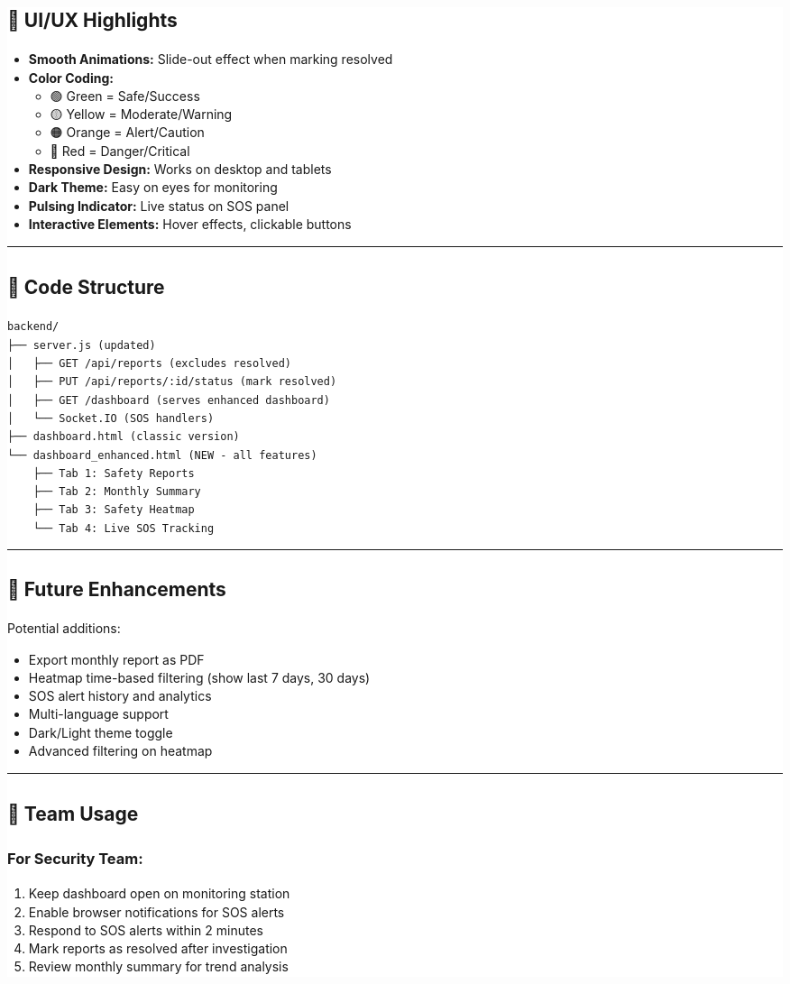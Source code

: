 
## 🎨 UI/UX Highlights

- **Smooth Animations:** Slide-out effect when marking resolved
- **Color Coding:**
  - 🟢 Green = Safe/Success
  - 🟡 Yellow = Moderate/Warning
  - 🟠 Orange = Alert/Caution
  - 🔴 Red = Danger/Critical
- **Responsive Design:** Works on desktop and tablets
- **Dark Theme:** Easy on eyes for monitoring
- **Pulsing Indicator:** Live status on SOS panel
- **Interactive Elements:** Hover effects, clickable buttons

---

## 📝 Code Structure

```
backend/
├── server.js (updated)
│   ├── GET /api/reports (excludes resolved)
│   ├── PUT /api/reports/:id/status (mark resolved)
│   ├── GET /dashboard (serves enhanced dashboard)
│   └── Socket.IO (SOS handlers)
├── dashboard.html (classic version)
└── dashboard_enhanced.html (NEW - all features)
    ├── Tab 1: Safety Reports
    ├── Tab 2: Monthly Summary
    ├── Tab 3: Safety Heatmap
    └── Tab 4: Live SOS Tracking
```

---

## 🚀 Future Enhancements

Potential additions:
- Export monthly report as PDF
- Heatmap time-based filtering (show last 7 days, 30 days)
- SOS alert history and analytics
- Multi-language support
- Dark/Light theme toggle
- Advanced filtering on heatmap

---

## 👥 Team Usage

### For Security Team:
1. Keep dashboard open on monitoring station
2. Enable browser notifications for SOS alerts
3. Respond to SOS alerts within 2 minutes
4. Mark reports as resolved after investigation
5. Review monthly summary for trend analysis
